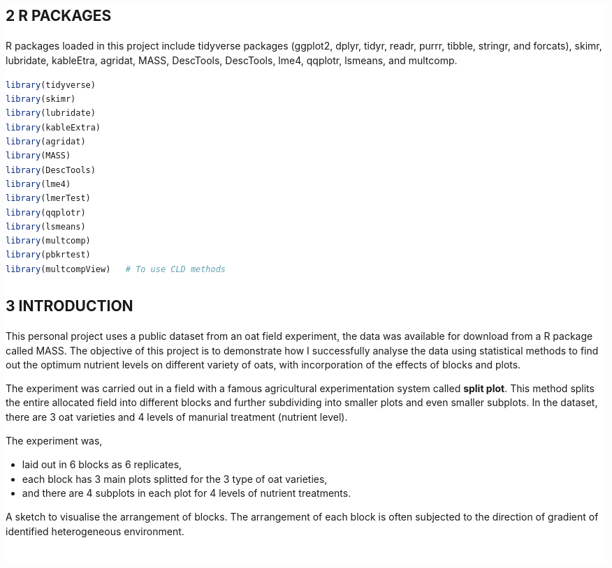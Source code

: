 ## 2 R PACKAGES

R packages loaded in this project include tidyverse packages (ggplot2,
dplyr, tidyr, readr, purrr, tibble, stringr, and forcats), skimr,
lubridate, kableEtra, agridat, MASS, DescTools, DescTools, lme4,
qqplotr, lsmeans, and multcomp.

``` r
library(tidyverse)
library(skimr)
library(lubridate)
library(kableExtra)
library(agridat)
library(MASS)
library(DescTools)
library(lme4)
library(lmerTest)
library(qqplotr)
library(lsmeans)
library(multcomp)
library(pbkrtest)
library(multcompView)   # To use CLD methods
```

## 3 INTRODUCTION

This personal project uses a public dataset from an oat field
experiment, the data was available for download from a R package called
MASS. The objective of this project is to demonstrate how I successfully
analyse the data using statistical methods to find out the optimum
nutrient levels on different variety of oats, with incorporation of the
effects of blocks and plots.

The experiment was carried out in a field with a famous agricultural
experimentation system called **split plot**. This method splits the
entire allocated field into different blocks and further subdividing
into smaller plots and even smaller subplots. In the dataset, there are
3 oat varieties and 4 levels of manurial treatment (nutrient level).

The experiment was,

-   laid out in 6 blocks as 6 replicates,  
-   each block has 3 main plots splitted for the 3 type of oat
    varieties,  
-   and there are 4 subplots in each plot for 4 levels of nutrient
    treatments.

A sketch to visualise the arrangement of blocks. The arrangement of each
block is often subjected to the direction of gradient of identified
heterogeneous environment.

<br/>
